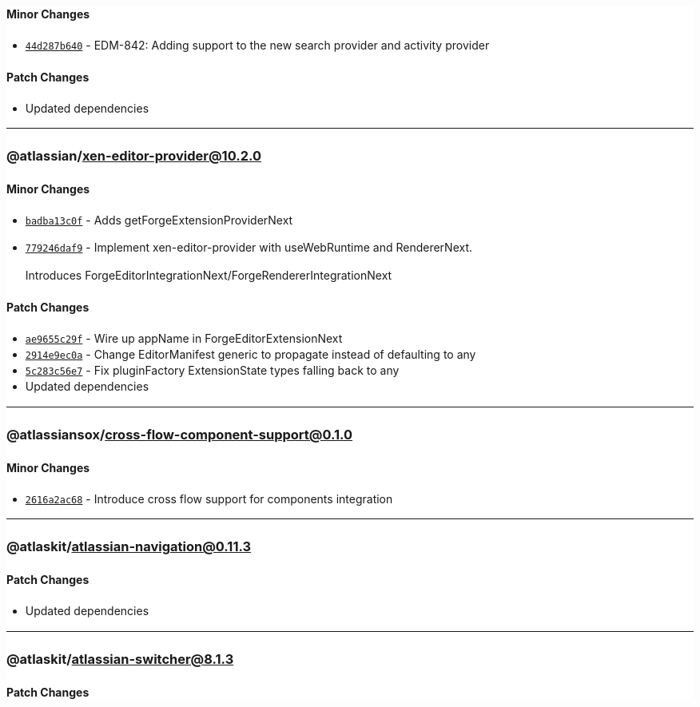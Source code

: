 #### Minor Changes

- [`44d287b640`](https://bitbucket.org/atlassian/atlassian-frontend/commits/44d287b640) - EDM-842: Adding support to the new search provider and activity provider

#### Patch Changes

- Updated dependencies

---

### @atlassian/xen-editor-provider@10.2.0

#### Minor Changes

- [`badba13c0f`](https://bitbucket.org/atlassian/atlassian-frontend/commits/badba13c0f) - Adds getForgeExtensionProviderNext
- [`779246daf9`](https://bitbucket.org/atlassian/atlassian-frontend/commits/779246daf9) - Implement xen-editor-provider with useWebRuntime and RendererNext.

  Introduces ForgeEditorIntegrationNext/ForgeRendererIntegrationNext

#### Patch Changes

- [`ae9655c29f`](https://bitbucket.org/atlassian/atlassian-frontend/commits/ae9655c29f) - Wire up appName in ForgeEditorExtensionNext
- [`2914e9ec0a`](https://bitbucket.org/atlassian/atlassian-frontend/commits/2914e9ec0a) - Change EditorManifest generic to propagate instead of defaulting to any
- [`5c283c56e7`](https://bitbucket.org/atlassian/atlassian-frontend/commits/5c283c56e7) - Fix pluginFactory ExtensionState types falling back to any
- Updated dependencies

---

### @atlassiansox/cross-flow-component-support@0.1.0

#### Minor Changes

- [`2616a2ac68`](https://bitbucket.org/atlassian/atlassian-frontend/commits/2616a2ac68) - Introduce cross flow support for components integration

---

### @atlaskit/atlassian-navigation@0.11.3

#### Patch Changes

- Updated dependencies

---

### @atlaskit/atlassian-switcher@8.1.3

#### Patch Changes
